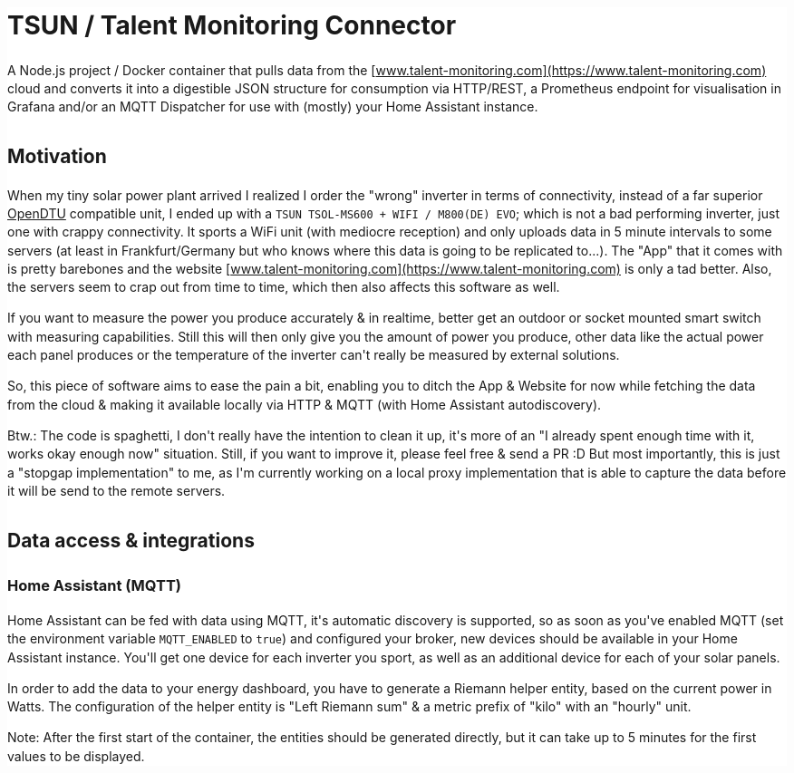 # TSUN / Talent Monitoring Connector

A Node.js project / Docker container that pulls data from the [www.talent-monitoring.com](https://www.talent-monitoring.com) cloud and converts it into a digestible JSON structure for consumption via HTTP/REST, a Prometheus endpoint for visualisation in Grafana and/or an MQTT Dispatcher for use with (mostly) your Home Assistant instance.

## Motivation

When my tiny solar power plant arrived I realized I order the "wrong" inverter in terms of connectivity, instead of a far superior [OpenDTU](https://github.com/tbnobody/OpenDTU) compatible unit, I ended up with a `TSUN TSOL-MS600 + WIFI / M800(DE) EVO`; which is not a bad performing inverter, just one with crappy connectivity. It sports a WiFi unit (with mediocre reception) and only uploads data in 5 minute intervals to some servers (at least in Frankfurt/Germany but who knows where this data is going to be replicated to...). The "App" that it comes with is pretty barebones and the website [www.talent-monitoring.com](https://www.talent-monitoring.com) is only a tad better. Also, the servers seem to crap out from time to time, which then also affects this software as well.

If you want to measure the power you produce accurately & in realtime, better get an outdoor or socket mounted smart switch with measuring capabilities.
Still this will then only give you the amount of power you produce, other data like the actual power each panel produces or the temperature of the inverter can't really be measured by external solutions.

So, this piece of software aims to ease the pain a bit, enabling you to ditch the App & Website for now while fetching the data from the cloud & making it available locally via HTTP & MQTT (with Home Assistant autodiscovery).

Btw.: The code is spaghetti, I don't really have the intention to clean it up, it's more of an "I already spent enough time with it, works okay enough now" situation. Still, if you want to improve it, please feel free & send a PR :D
But most importantly, this is just a "stopgap implementation" to me, as I'm currently working on a local proxy implementation that is able to capture the data before it will be send to the remote servers.

## Data access & integrations

### Home Assistant (MQTT)

Home Assistant can be fed with data using MQTT, it's automatic discovery is supported,
so as soon as you've enabled MQTT (set the environment variable `MQTT_ENABLED` to `true`) and configured your broker, new devices should be available in your
Home Assistant instance. You'll get one device for each inverter you sport, as well as an additional device for each of your solar panels.

In order to add the data to your energy dashboard, you have to generate a Riemann helper entity, based on the current power in Watts.
The configuration of the helper entity is "Left Riemann sum" & a metric prefix of "kilo" with an "hourly" unit.

Note: After the first start of the container, the entities should be generated directly, but it can take up to 5 minutes for the first values to be displayed.
